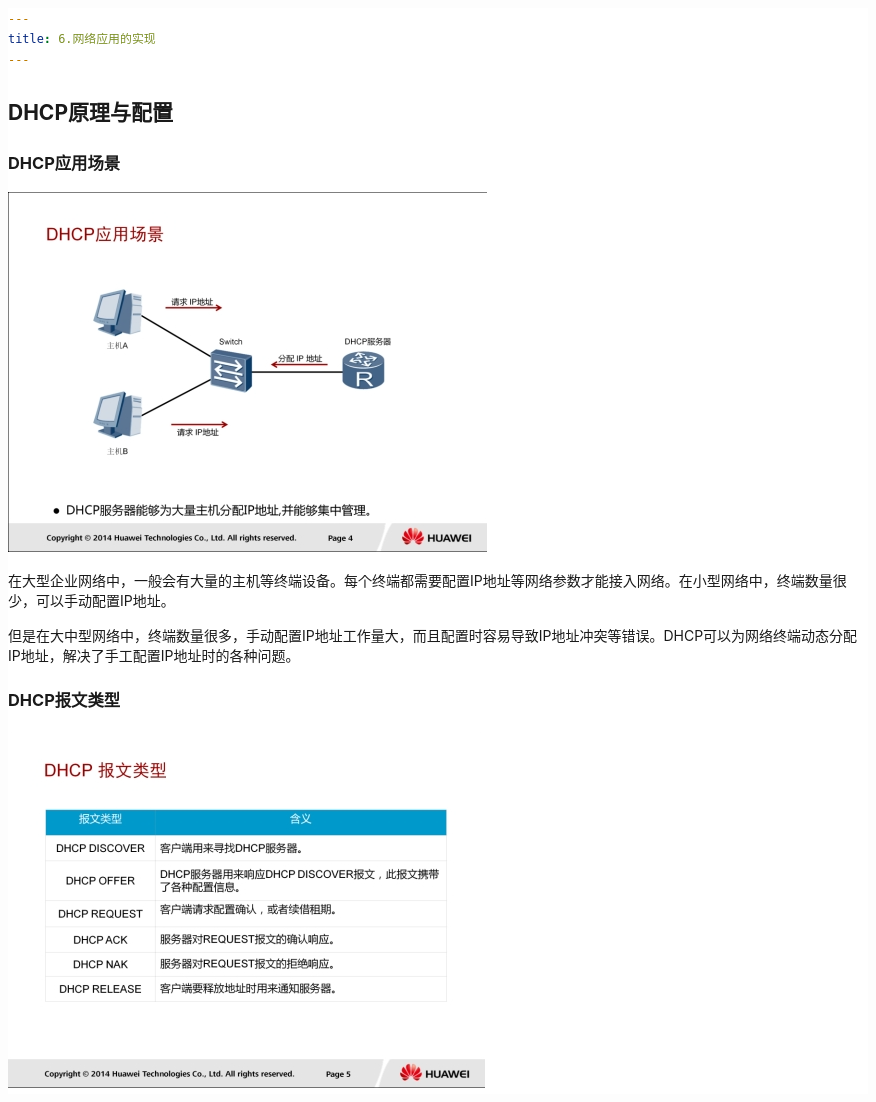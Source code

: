 ```yaml
---
title: 6.网络应用的实现
---
```

## DHCP原理与配置

### DHCP应用场景

![1706253693854](images/1706253693854.png)

在大型企业网络中，一般会有大量的主机等终端设备。每个终端都需要配置IP地址等网络参数才能接入网络。在小型网络中，终端数量很少，可以手动配置IP地址。

但是在大中型网络中，终端数量很多，手动配置IP地址工作量大，而且配置时容易导致IP地址冲突等错误。DHCP可以为网络终端动态分配IP地址，解决了手工配置IP地址时的各种问题。

### DHCP报文类型

![1706253740738](images/1706253740738.png)
